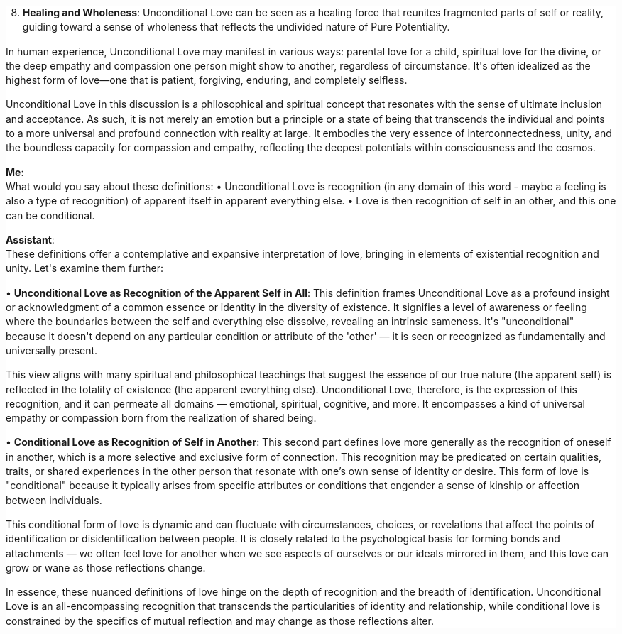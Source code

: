 8. **Healing and Wholeness**: Unconditional Love can be seen as a healing force that reunites fragmented parts of self or reality, guiding toward a sense of wholeness that reflects the undivided nature of Pure Potentiality.

In human experience, Unconditional Love may manifest in various ways: parental love for a child, spiritual love for the divine, or the deep empathy and compassion one person might show to another, regardless of circumstance. It's often idealized as the highest form of love—one that is patient, forgiving, enduring, and completely selfless.

Unconditional Love in this discussion is a philosophical and spiritual concept that resonates with the sense of ultimate inclusion and acceptance. As such, it is not merely an emotion but a principle or a state of being that transcends the individual and points to a more universal and profound connection with reality at large. It embodies the very essence of interconnectedness, unity, and the boundless capacity for compassion and empathy, reflecting the deepest potentials within consciousness and the cosmos. 

**Me**:\
What would you say about these definitions: 
• Unconditional Love is recognition (in any domain of this word - maybe a feeling is also a type of recognition) of apparent itself in apparent everything else. 
• Love is then recognition of self in an other, and this one can be conditional.

**Assistant**:\
These definitions offer a contemplative and expansive interpretation of love, bringing in elements of existential recognition and unity. Let's examine them further:

• **Unconditional Love as Recognition of the Apparent Self in All**: This definition frames Unconditional Love as a profound insight or acknowledgment of a common essence or identity in the diversity of existence. It signifies a level of awareness or feeling where the boundaries between the self and everything else dissolve, revealing an intrinsic sameness. It's "unconditional" because it doesn't depend on any particular condition or attribute of the 'other' — it is seen or recognized as fundamentally and universally present.

This view aligns with many spiritual and philosophical teachings that suggest the essence of our true nature (the apparent self) is reflected in the totality of existence (the apparent everything else). Unconditional Love, therefore, is the expression of this recognition, and it can permeate all domains — emotional, spiritual, cognitive, and more. It encompasses a kind of universal empathy or compassion born from the realization of shared being.

• **Conditional Love as Recognition of Self in Another**: This second part defines love more generally as the recognition of oneself in another, which is a more selective and exclusive form of connection. This recognition may be predicated on certain qualities, traits, or shared experiences in the other person that resonate with one’s own sense of identity or desire. This form of love is "conditional" because it typically arises from specific attributes or conditions that engender a sense of kinship or affection between individuals.

This conditional form of love is dynamic and can fluctuate with circumstances, choices, or revelations that affect the points of identification or disidentification between people. It is closely related to the psychological basis for forming bonds and attachments — we often feel love for another when we see aspects of ourselves or our ideals mirrored in them, and this love can grow or wane as those reflections change.

In essence, these nuanced definitions of love hinge on the depth of recognition and the breadth of identification. Unconditional Love is an all-encompassing recognition that transcends the particularities of identity and relationship, while conditional love is constrained by the specifics of mutual reflection and may change as those reflections alter.
